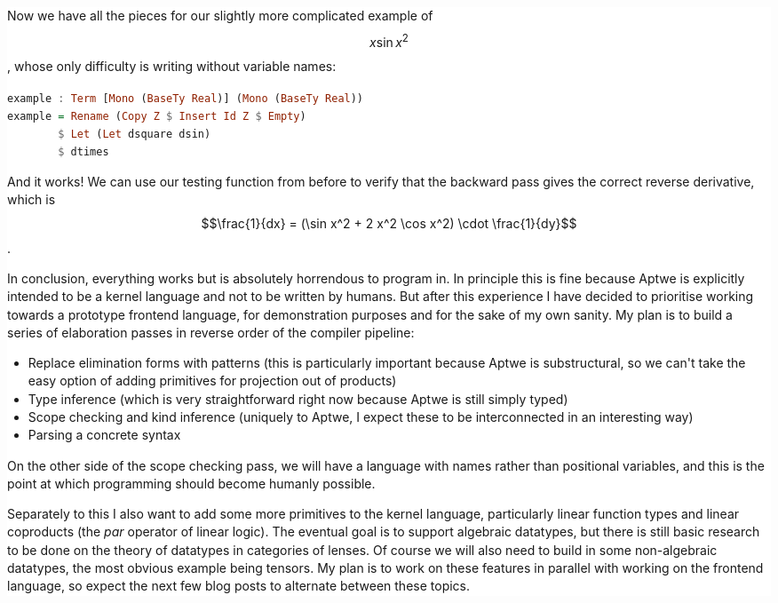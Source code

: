 Now we have all the pieces for our slightly more complicated example of $$x \sin x^2$$, whose only difficulty is writing without variable names:

```haskell
example : Term [Mono (BaseTy Real)] (Mono (BaseTy Real))
example = Rename (Copy Z $ Insert Id Z $ Empty)
        $ Let (Let dsquare dsin)
        $ dtimes
```

And it works! We can use our testing function from before to verify that the backward pass gives the correct reverse derivative, which is $$\frac{1}{dx} = (\sin x^2 + 2 x^2 \cos x^2) \cdot \frac{1}{dy}$$.

In conclusion, everything works but is absolutely horrendous to program in. In principle this is fine because Aptwe is explicitly intended to be a kernel language and not to be written by humans. But after this experience I have decided to prioritise working towards a prototype frontend language, for demonstration purposes and for the sake of my own sanity. My plan is to build a series of elaboration passes in reverse order of the compiler pipeline:
- Replace elimination forms with patterns (this is particularly important because Aptwe is substructural, so we can't take the easy option of adding primitives for projection out of products)
- Type inference (which is very straightforward right now because Aptwe is still simply typed)
- Scope checking and kind inference (uniquely to Aptwe, I expect these to be interconnected in an interesting way)
- Parsing a concrete syntax

On the other side of the scope checking pass, we will have a language with names rather than positional variables, and this is the point at which programming should become humanly possible.

Separately to this I also want to add some more primitives to the kernel language, particularly linear function types and linear coproducts (the *par* operator of linear logic). The eventual goal is to support algebraic datatypes, but there is still basic research to be done on the theory of datatypes in categories of lenses. Of course we will also need to build in some non-algebraic datatypes, the most obvious example being tensors. My plan is to work on these features in parallel with working on the frontend language, so expect the next few blog posts to alternate between these topics.
